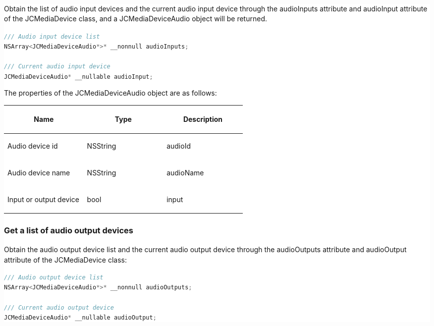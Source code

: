 Obtain the list of audio input devices and the current audio input
device through the audioInputs attribute and audioInput attribute of the
JCMediaDevice class, and a JCMediaDeviceAudio object will be returned.

``````objectivec
/// Audio input device list
NSArray<JCMediaDeviceAudio*>* __nonnull audioInputs;

/// Current audio input device
JCMediaDeviceAudio* __nullable audioInput;
``````

The properties of the JCMediaDeviceAudio object are as follows:

<table style="width:99%;">
<colgroup>
<col style="width: 33%" />
<col style="width: 33%" />
<col style="width: 33%" />
</colgroup>
<thead>
<tr class="header">
<th><p>Name</p></th>
<th><p>Type</p></th>
<th><p>Description</p></th>
</tr>
</thead>
<tbody>
<tr class="odd">
<td><p>Audio device id</p></td>
<td><p>NSString</p></td>
<td><p>audioId</p></td>
</tr>
<tr class="even">
<td><p>Audio device name</p></td>
<td><p>NSString</p></td>
<td><p>audioName</p></td>
</tr>
<tr class="odd">
<td><p>Input or output device</p></td>
<td><p>bool</p></td>
<td><p>input</p></td>
</tr>
</tbody>
</table>

### Get a list of audio output devices

Obtain the audio output device list and the current audio output device
through the audioOutputs attribute and audioOutput attribute of the
JCMediaDevice class:

``````objectivec
/// Audio output device list
NSArray<JCMediaDeviceAudio*>* __nonnull audioOutputs;

/// Current audio output device
JCMediaDeviceAudio* __nullable audioOutput;
``````
